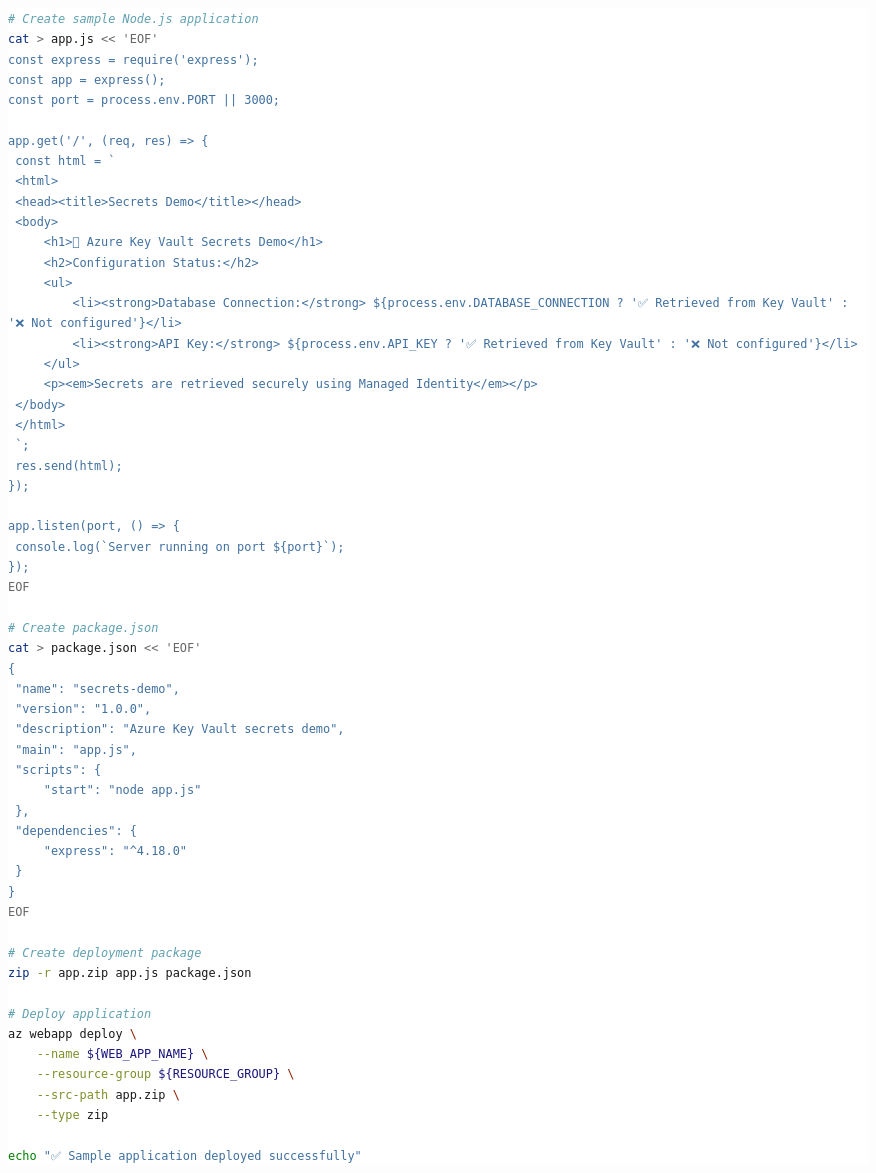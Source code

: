    ```bash
   # Create sample Node.js application
   cat > app.js << 'EOF'
const express = require('express');
const app = express();
const port = process.env.PORT || 3000;

app.get('/', (req, res) => {
    const html = `
    <html>
    <head><title>Secrets Demo</title></head>
    <body>
        <h1>🔐 Azure Key Vault Secrets Demo</h1>
        <h2>Configuration Status:</h2>
        <ul>
            <li><strong>Database Connection:</strong> ${process.env.DATABASE_CONNECTION ? '✅ Retrieved from Key Vault' : '❌ Not configured'}</li>
            <li><strong>API Key:</strong> ${process.env.API_KEY ? '✅ Retrieved from Key Vault' : '❌ Not configured'}</li>
        </ul>
        <p><em>Secrets are retrieved securely using Managed Identity</em></p>
    </body>
    </html>
    `;
    res.send(html);
});

app.listen(port, () => {
    console.log(`Server running on port ${port}`);
});
EOF

   # Create package.json
   cat > package.json << 'EOF'
{
    "name": "secrets-demo",
    "version": "1.0.0",
    "description": "Azure Key Vault secrets demo",
    "main": "app.js",
    "scripts": {
        "start": "node app.js"
    },
    "dependencies": {
        "express": "^4.18.0"
    }
}
EOF

   # Create deployment package
   zip -r app.zip app.js package.json

   # Deploy application
   az webapp deploy \
       --name ${WEB_APP_NAME} \
       --resource-group ${RESOURCE_GROUP} \
       --src-path app.zip \
       --type zip

   echo "✅ Sample application deployed successfully"
   ```
